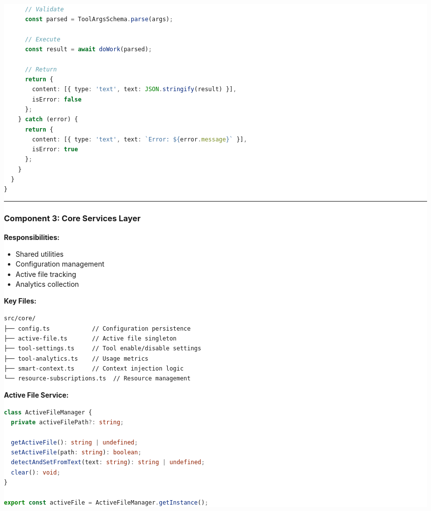 ```typescript
      // Validate
      const parsed = ToolArgsSchema.parse(args);

      // Execute
      const result = await doWork(parsed);

      // Return
      return {
        content: [{ type: 'text', text: JSON.stringify(result) }],
        isError: false
      };
    } catch (error) {
      return {
        content: [{ type: 'text', text: `Error: ${error.message}` }],
        isError: true
      };
    }
  }
}
```

---

### Component 3: Core Services Layer

**Responsibilities:**
- Shared utilities
- Configuration management
- Active file tracking
- Analytics collection

**Key Files:**
```
src/core/
├── config.ts            // Configuration persistence
├── active-file.ts       // Active file singleton
├── tool-settings.ts     // Tool enable/disable settings
├── tool-analytics.ts    // Usage metrics
├── smart-context.ts     // Context injection logic
└── resource-subscriptions.ts  // Resource management
```

**Active File Service:**
```typescript
class ActiveFileManager {
  private activeFilePath?: string;

  getActiveFile(): string | undefined;
  setActiveFile(path: string): boolean;
  detectAndSetFromText(text: string): string | undefined;
  clear(): void;
}

export const activeFile = ActiveFileManager.getInstance();
```
